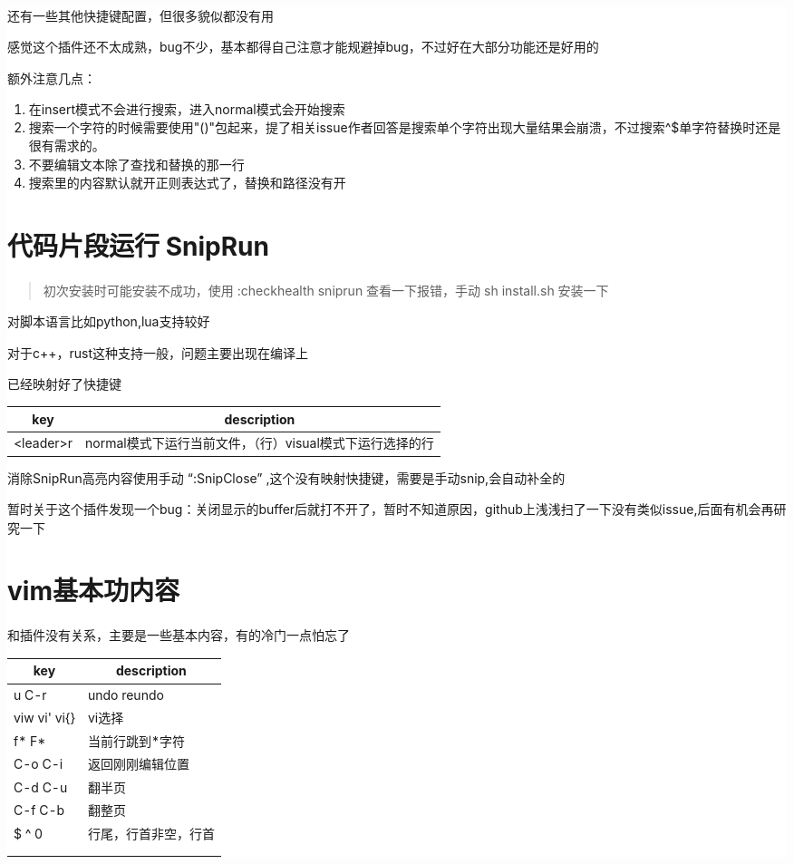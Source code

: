 还有一些其他快捷键配置，但很多貌似都没有用

感觉这个插件还不太成熟，bug不少，基本都得自己注意才能规避掉bug，不过好在大部分功能还是好用的

额外注意几点：

1. 在insert模式不会进行搜索，进入normal模式会开始搜索
2. 搜索一个字符的时候需要使用"()"包起来，提了相关issue作者回答是搜索单个字符出现大量结果会崩溃，不过搜索^$单字符替换时还是很有需求的。
3. 不要编辑文本除了查找和替换的那一行
4. 搜索里的内容默认就开正则表达式了，替换和路径没有开



# 代码片段运行 SnipRun

>  初次安装时可能安装不成功，使用 :checkhealth sniprun 查看一下报错，手动 sh install.sh 安装一下

对脚本语言比如python,lua支持较好

对于c++，rust这种支持一般，问题主要出现在编译上

已经映射好了快捷键

| key         | description                                              |
| ----------- | -------------------------------------------------------- |
| \<leader\>r | normal模式下运行当前文件，（行）visual模式下运行选择的行 |

消除SnipRun高亮内容使用手动 “:SnipClose” ,这个没有映射快捷键，需要是手动snip,会自动补全的

暂时关于这个插件发现一个bug：关闭显示的buffer后就打不开了，暂时不知道原因，github上浅浅扫了一下没有类似issue,后面有机会再研究一下





# vim基本功内容

和插件没有关系，主要是一些基本内容，有的冷门一点怕忘了

| key            | description          |
| -------------- | -------------------- |
| u  C-r         | undo  reundo         |
| viw  vi'  vi{} | vi选择               |
| f*  F*         | 当前行跳到*字符      |
| C-o  C-i       | 返回刚刚编辑位置     |
| C-d C-u        | 翻半页               |
| C-f C-b        | 翻整页               |
| $ ^ 0          | 行尾，行首非空，行首 |
|                |                      |
|                |                      |
